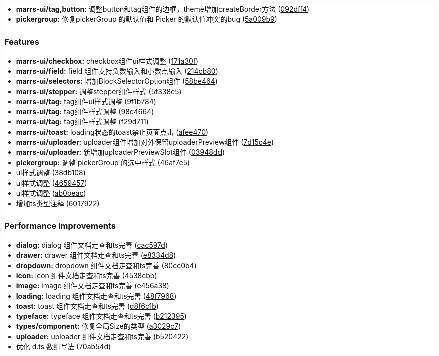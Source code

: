 * **marrs-ui/tag,button:** 调整button和tag组件的边框，theme增加createBorder方法 ([092dff4](https://stash.weimob.com/cloud-ability/fe-team/marrs-ui/commits/092dff4cf89051d9e919bb1765290b7714c6ce50))
* **pickergroup:** 修复pickerGroup 的默认值和 Picker 的默认值冲突的bug ([5a009b9](https://stash.weimob.com/cloud-ability/fe-team/marrs-ui/commits/5a009b9bdc8a7876908438784e8589601c66b0f7))


### Features

* **marrs-ui/checkbox:** checkbox组件ui样式调整 ([171a30f](https://stash.weimob.com/cloud-ability/fe-team/marrs-ui/commits/171a30f5369c55588704a1047e64f5b9d49e8ed3))
* **marrs-ui/field:** field 组件支持负数输入和小数点输入 ([214cb80](https://stash.weimob.com/cloud-ability/fe-team/marrs-ui/commits/214cb8022b058337cbdffc7a16b446c4928244f5))
* **marrs-ui/selectors:** 增加BlockSelectorOption组件 ([58be464](https://stash.weimob.com/cloud-ability/fe-team/marrs-ui/commits/58be4641e992a7ee8ee3e9860446eef6be2245f2))
* **marrs-ui/stepper:** 调整stepper组件样式 ([5f338e5](https://stash.weimob.com/cloud-ability/fe-team/marrs-ui/commits/5f338e58d8e52694c87a5ce064aa2f34d2030b82))
* **marrs-ui/tag:** tag组件ui样式调整 ([9f1b784](https://stash.weimob.com/cloud-ability/fe-team/marrs-ui/commits/9f1b784d4b8b71f8d96eecf54ca7dfa85285e8bd))
* **marrs-ui/tag:** tag组件样式调整 ([98c4664](https://stash.weimob.com/cloud-ability/fe-team/marrs-ui/commits/98c4664a6204a462709f8e6677895ccca3f20f2e))
* **marrs-ui/tag:** tag组件样式调整 ([f29d711](https://stash.weimob.com/cloud-ability/fe-team/marrs-ui/commits/f29d711c82a7f95ce7914ed86464b6232744fe1c))
* **marrs-ui/toast:** loading状态的toast禁止页面点击 ([afee470](https://stash.weimob.com/cloud-ability/fe-team/marrs-ui/commits/afee4704c08a31fc5332489a9f09430d4a69a4e6))
* **marrs-ui/uploader:** uploader组件增加对外保留uploaderPreview组件 ([7d15c4e](https://stash.weimob.com/cloud-ability/fe-team/marrs-ui/commits/7d15c4e0c3172f4310e8c931076798bd0a6d6f22))
* **marrs-ui/uploader:** 新增加uploaderPreviewSlot组件 ([03948dd](https://stash.weimob.com/cloud-ability/fe-team/marrs-ui/commits/03948dd43a0f269ca8ae1ff752f8b439e57e5394))
* **pickergroup:** 调整 pickerGroup 的选中样式 ([46af7e5](https://stash.weimob.com/cloud-ability/fe-team/marrs-ui/commits/46af7e5d02a47478036d8fce80b1fa27f2cbce5b))
* ui样式调整 ([38db108](https://stash.weimob.com/cloud-ability/fe-team/marrs-ui/commits/38db1084164256afa3a5d95224fd694c82b70c3b))
* ui样式调整 ([4659457](https://stash.weimob.com/cloud-ability/fe-team/marrs-ui/commits/4659457184d7626912baa134a8679b8ff26abf98))
* ui样式调整 ([ab0beac](https://stash.weimob.com/cloud-ability/fe-team/marrs-ui/commits/ab0beac6e1593ae373459fe9ee545f258e8b987c))
* 增加ts类型注释 ([6017922](https://stash.weimob.com/cloud-ability/fe-team/marrs-ui/commits/60179220437107af7cbe3bfd1e8a15fb52c9b202))


### Performance Improvements

* **dialog:** dialog 组件文档走查和ts完善 ([cac597d](https://stash.weimob.com/cloud-ability/fe-team/marrs-ui/commits/cac597d8633454ee1b0fd1e639e9bf50b4815ac1))
* **drawer:** drawer  组件文档走查和ts完善 ([e8334d8](https://stash.weimob.com/cloud-ability/fe-team/marrs-ui/commits/e8334d86ba20beeb67a5c1fedf099d98dc8a5f04))
* **dropdown:** dropdown 组件文档走查和ts完善 ([80cc0b4](https://stash.weimob.com/cloud-ability/fe-team/marrs-ui/commits/80cc0b4b91d770edf7969c6acc10af8d20b326ba))
* **icon:** icon 组件文档走查和ts完善 ([4538cbb](https://stash.weimob.com/cloud-ability/fe-team/marrs-ui/commits/4538cbbee3214625222f9cce374be4e124dfb70d))
* **image:** image 组件文档走查和ts完善 ([e456a38](https://stash.weimob.com/cloud-ability/fe-team/marrs-ui/commits/e456a387ab6c1443c9cfd9ff4cb955a4787983d5))
* **loading:** loading 组件文档走查和ts完善 ([48f7968](https://stash.weimob.com/cloud-ability/fe-team/marrs-ui/commits/48f79681d0cbd14307de1962e29f316166ad88d7))
* **toast:** toast 组件文档走查和ts完善 ([d8f6c1b](https://stash.weimob.com/cloud-ability/fe-team/marrs-ui/commits/d8f6c1b02d8b3d27ec02687ed70fb160c304aa84))
* **typeface:** typeface 组件文档走查和ts完善 ([b212395](https://stash.weimob.com/cloud-ability/fe-team/marrs-ui/commits/b2123953aa432e501bc3b9aae6084975e28d0d88))
* **types/component:** 修复全局Size的类型 ([a3029c7](https://stash.weimob.com/cloud-ability/fe-team/marrs-ui/commits/a3029c78e3329529dd301db254e47248521fd49e))
* **uploader:** uploader  组件文档走查和ts完善 ([b520422](https://stash.weimob.com/cloud-ability/fe-team/marrs-ui/commits/b52042266518b05514e7af9c8e43368c0e448285))
* 优化 d.ts 数组写法 ([70ab54d](https://stash.weimob.com/cloud-ability/fe-team/marrs-ui/commits/70ab54daf7ccb6440cfa07d4318622cbbcd289eb))
